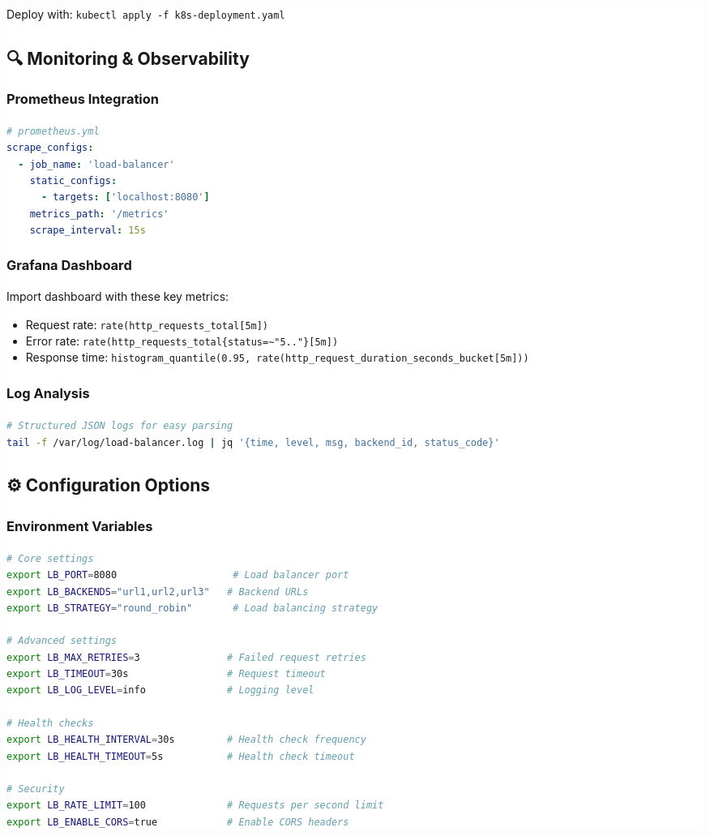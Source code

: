 Deploy with: `kubectl apply -f k8s-deployment.yaml`

## 🔍 Monitoring & Observability

### Prometheus Integration
```yaml
# prometheus.yml
scrape_configs:
  - job_name: 'load-balancer'
    static_configs:
      - targets: ['localhost:8080']
    metrics_path: '/metrics'
    scrape_interval: 15s
```

### Grafana Dashboard
Import dashboard with these key metrics:
- Request rate: `rate(http_requests_total[5m])`
- Error rate: `rate(http_requests_total{status=~"5.."}[5m])`
- Response time: `histogram_quantile(0.95, rate(http_request_duration_seconds_bucket[5m]))`

### Log Analysis
```bash
# Structured JSON logs for easy parsing
tail -f /var/log/load-balancer.log | jq '{time, level, msg, backend_id, status_code}'
```

## ⚙️ Configuration Options

### Environment Variables
```bash
# Core settings
export LB_PORT=8080                    # Load balancer port
export LB_BACKENDS="url1,url2,url3"   # Backend URLs
export LB_STRATEGY="round_robin"       # Load balancing strategy

# Advanced settings
export LB_MAX_RETRIES=3               # Failed request retries
export LB_TIMEOUT=30s                 # Request timeout
export LB_LOG_LEVEL=info              # Logging level

# Health checks
export LB_HEALTH_INTERVAL=30s         # Health check frequency
export LB_HEALTH_TIMEOUT=5s           # Health check timeout

# Security
export LB_RATE_LIMIT=100              # Requests per second limit
export LB_ENABLE_CORS=true            # Enable CORS headers
```
